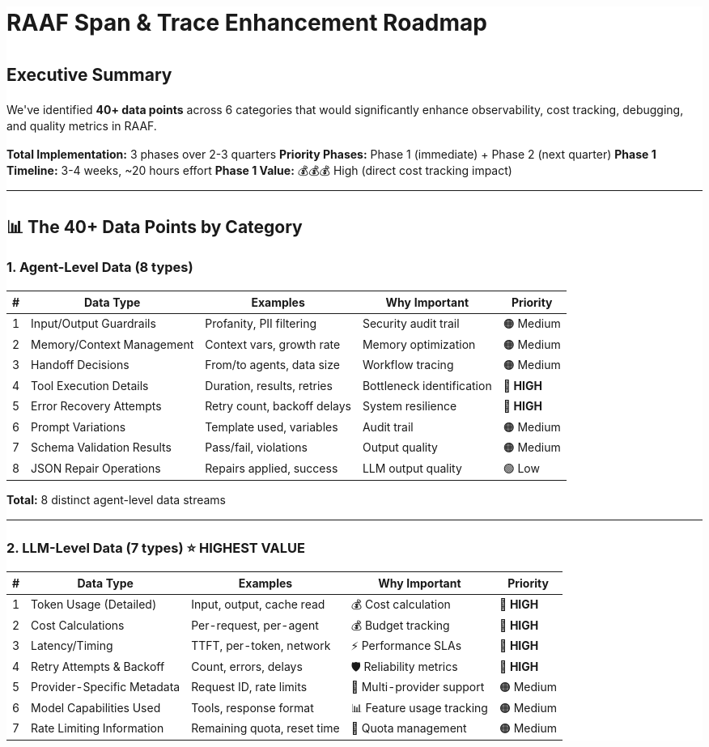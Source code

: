 # RAAF Span & Trace Enhancement Roadmap

## Executive Summary

We've identified **40+ data points** across 6 categories that would significantly enhance observability, cost tracking, debugging, and quality metrics in RAAF.

**Total Implementation:** 3 phases over 2-3 quarters
**Priority Phases:** Phase 1 (immediate) + Phase 2 (next quarter)
**Phase 1 Timeline:** 3-4 weeks, ~20 hours effort
**Phase 1 Value:** 💰💰💰 High (direct cost tracking impact)

---

## 📊 The 40+ Data Points by Category

### 1. Agent-Level Data (8 types)

| # | Data Type | Examples | Why Important | Priority |
|---|-----------|----------|---------------|----------|
| 1 | Input/Output Guardrails | Profanity, PII filtering | Security audit trail | 🟠 Medium |
| 2 | Memory/Context Management | Context vars, growth rate | Memory optimization | 🟠 Medium |
| 3 | Handoff Decisions | From/to agents, data size | Workflow tracing | 🟠 Medium |
| 4 | Tool Execution Details | Duration, results, retries | Bottleneck identification | 🔴 **HIGH** |
| 5 | Error Recovery Attempts | Retry count, backoff delays | System resilience | 🔴 **HIGH** |
| 6 | Prompt Variations | Template used, variables | Audit trail | 🟠 Medium |
| 7 | Schema Validation Results | Pass/fail, violations | Output quality | 🟠 Medium |
| 8 | JSON Repair Operations | Repairs applied, success | LLM output quality | 🟢 Low |

**Total:** 8 distinct agent-level data streams

---

### 2. LLM-Level Data (7 types) ⭐ HIGHEST VALUE

| # | Data Type | Examples | Why Important | Priority |
|---|-----------|----------|---------------|----------|
| 1 | Token Usage (Detailed) | Input, output, cache read | 💰 Cost calculation | 🔴 **HIGH** |
| 2 | Cost Calculations | Per-request, per-agent | 💰 Budget tracking | 🔴 **HIGH** |
| 3 | Latency/Timing | TTFT, per-token, network | ⚡ Performance SLAs | 🔴 **HIGH** |
| 4 | Retry Attempts & Backoff | Count, errors, delays | 🛡️ Reliability metrics | 🔴 **HIGH** |
| 5 | Provider-Specific Metadata | Request ID, rate limits | 🔗 Multi-provider support | 🟠 Medium |
| 6 | Model Capabilities Used | Tools, response format | 📊 Feature usage tracking | 🟠 Medium |
| 7 | Rate Limiting Information | Remaining quota, reset time | 🎯 Quota management | 🟠 Medium |
